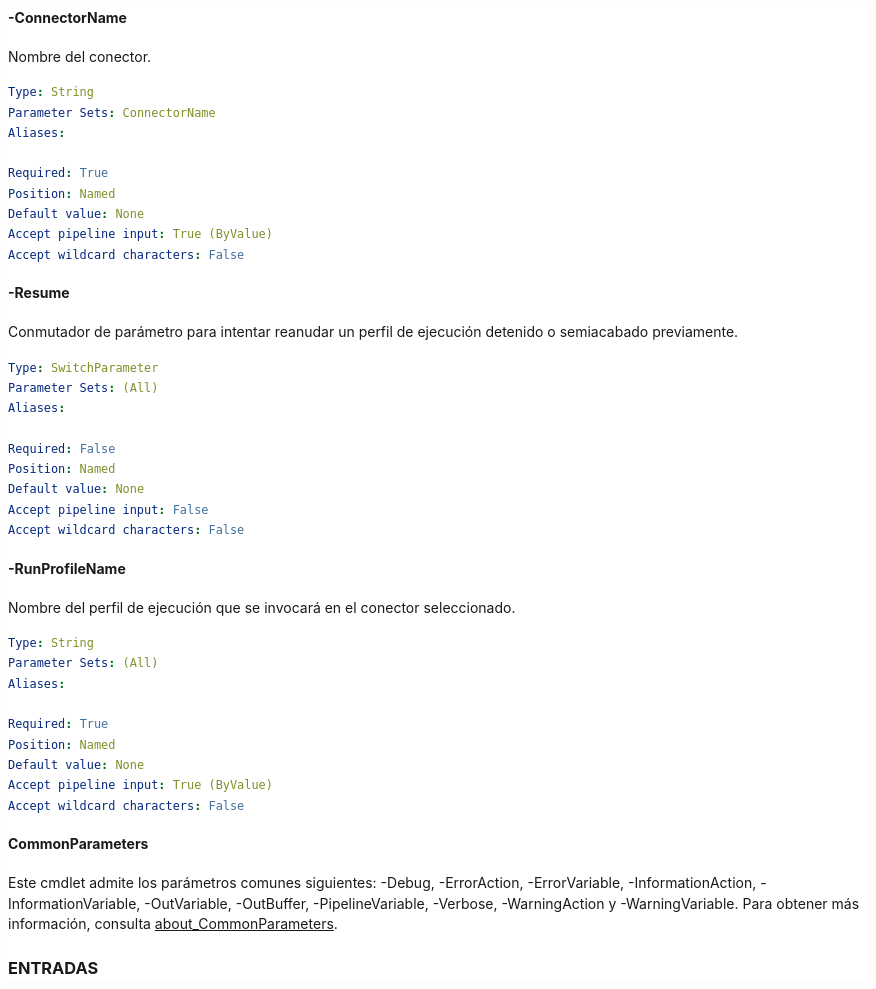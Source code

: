  #### <a name="-connectorname"></a>-ConnectorName
 Nombre del conector.

 ```yaml
 Type: String
 Parameter Sets: ConnectorName
 Aliases:

 Required: True
 Position: Named
 Default value: None
 Accept pipeline input: True (ByValue)
 Accept wildcard characters: False
 ```

 #### <a name="-resume"></a>-Resume
 Conmutador de parámetro para intentar reanudar un perfil de ejecución detenido o semiacabado previamente.

 ```yaml
 Type: SwitchParameter
 Parameter Sets: (All)
 Aliases:

 Required: False
 Position: Named
 Default value: None
 Accept pipeline input: False
 Accept wildcard characters: False
 ```

 #### <a name="-runprofilename"></a>-RunProfileName
 Nombre del perfil de ejecución que se invocará en el conector seleccionado.

 ```yaml
 Type: String
 Parameter Sets: (All)
 Aliases:

 Required: True
 Position: Named
 Default value: None
 Accept pipeline input: True (ByValue)
 Accept wildcard characters: False
 ```

 #### <a name="commonparameters"></a>CommonParameters
 Este cmdlet admite los parámetros comunes siguientes: -Debug, -ErrorAction, -ErrorVariable, -InformationAction, -InformationVariable, -OutVariable, -OutBuffer, -PipelineVariable, -Verbose, -WarningAction y -WarningVariable. Para obtener más información, consulta [about_CommonParameters](/powershell/module/microsoft.powershell.core/about/about_commonparameters).

 ### <a name="inputs"></a>ENTRADAS
